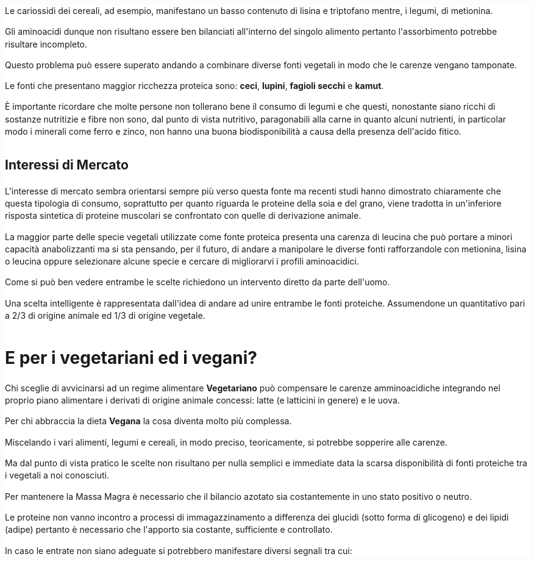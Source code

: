 Le cariossidi dei cereali, ad esempio, manifestano un basso contenuto di lisina e triptofano mentre, i legumi, di metionina.

Gli aminoacidi dunque non risultano essere ben bilanciati all'interno del singolo alimento pertanto l'assorbimento potrebbe risultare incompleto.

Questo problema può essere superato andando a combinare diverse fonti vegetali in modo che le carenze vengano tamponate.

Le fonti che presentano maggior ricchezza proteica sono: **ceci**, **lupini**, **fagioli secchi** e **kamut**.

È importante ricordare che molte persone non tollerano bene il consumo di legumi e che questi, nonostante siano ricchi di sostanze nutritizie e fibre non sono, dal punto di vista nutritivo, paragonabili alla carne in quanto alcuni nutrienti, in particolar modo i minerali come ferro e zinco, non hanno una buona biodisponibilità a causa della presenza dell'acido fitico.

Interessi di Mercato
--------------------

L'interesse di mercato sembra orientarsi sempre più verso questa fonte ma recenti studi hanno dimostrato chiaramente che questa tipologia di consumo, soprattutto per quanto riguarda le proteine della soia e del grano, viene tradotta in un'inferiore risposta sintetica di proteine muscolari se confrontato con quelle di derivazione animale.

La maggior parte delle specie vegetali utilizzate come fonte proteica presenta una carenza di leucina che può portare a minori capacità anabolizzanti ma si sta pensando, per il futuro, di andare a manipolare le diverse fonti rafforzandole con metionina, lisina o leucina oppure selezionare alcune specie e cercare di migliorarvi i profili aminoacidici.

Come si può ben vedere entrambe le scelte richiedono un intervento diretto da parte dell'uomo.

Una scelta intelligente è rappresentata dall'idea di andare ad unire entrambe le fonti proteiche.
Assumendone un quantitativo pari a 2/3 di origine animale ed 1/3 di origine vegetale.

E per i vegetariani ed i vegani?
================================

Chi sceglie di avvicinarsi ad un regime alimentare **Vegetariano** può compensare le carenze amminoacidiche integrando nel proprio piano alimentare i derivati di origine animale concessi: latte (e latticini in genere) e le uova.

Per chi abbraccia la dieta **Vegana** la cosa diventa molto più complessa.

Miscelando i vari alimenti, legumi e cereali, in modo preciso, teoricamente, si potrebbe sopperire alle carenze.

Ma dal punto di vista pratico le scelte non risultano per nulla semplici e immediate data la scarsa disponibilità di fonti proteiche tra i vegetali a noi conosciuti.

Per mantenere la Massa Magra è necessario che il bilancio azotato sia costantemente in uno stato positivo o neutro.

Le proteine non vanno incontro a processi di immagazzinamento a differenza dei glucidi (sotto forma di glicogeno) e dei lipidi (adipe) pertanto è necessario che l'apporto sia costante, sufficiente e controllato.

In caso le entrate non siano adeguate si potrebbero manifestare diversi segnali tra cui:
